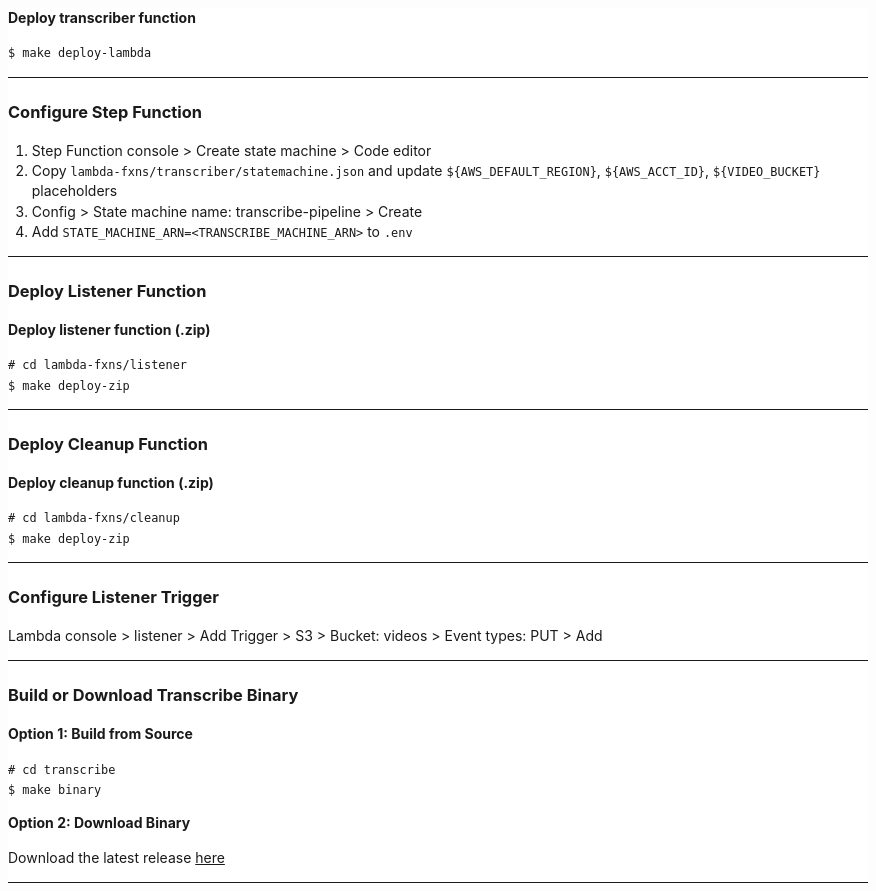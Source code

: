 **Deploy transcriber function**

```
$ make deploy-lambda
```

--- 

### Configure Step Function

1. Step Function console > Create state machine > Code editor
2. Copy `lambda-fxns/transcriber/statemachine.json` and update `${AWS_DEFAULT_REGION}`, `${AWS_ACCT_ID}`, `${VIDEO_BUCKET}` placeholders
3. Config > State machine name: transcribe-pipeline > Create
4. Add `STATE_MACHINE_ARN=<TRANSCRIBE_MACHINE_ARN>` to `.env`

--- 

### Deploy Listener Function

**Deploy listener function (.zip)**

```
# cd lambda-fxns/listener
$ make deploy-zip
```

--- 

### Deploy Cleanup Function

**Deploy cleanup function (.zip)**

```
# cd lambda-fxns/cleanup
$ make deploy-zip
```

--- 

### Configure Listener Trigger

Lambda console > listener > Add Trigger > S3 > Bucket: videos > Event types: PUT > Add

--- 

### Build or Download Transcribe Binary

**Option 1: Build from Source**

```
# cd transcribe
$ make binary
```

**Option 2: Download Binary**

Download the latest release [here](https://github.com/athletedecoded/transcribe/releases)

--- 